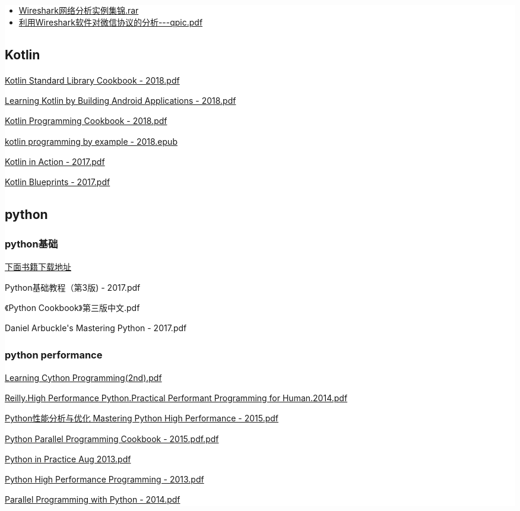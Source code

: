  * [Wireshark网络分析实例集锦.rar](https://u18113597.pipipan.com/fs/18113597-302584435)
 * [利用Wireshark软件对微信协议的分析---qpic.pdf](https://u18113597.pipipan.com/fs/18113597-302584440)
 
## Kotlin

[Kotlin Standard Library Cookbook - 2018.pdf](https://u18113597.pipipan.com/fs/18113597-307308993)


[Learning Kotlin by Building Android Applications - 2018.pdf](https://u18113597.pipipan.com/fs/18113597-307308990)


[Kotlin Programming Cookbook - 2018.pdf](https://u18113597.pipipan.com/fs/18113597-307308982)


[kotlin programming by example - 2018.epub](https://u18113597.pipipan.com/fs/18113597-307308975)


[Kotlin in Action - 2017.pdf](https://u18113597.pipipan.com/fs/18113597-307308969)


[Kotlin Blueprints - 2017.pdf](https://u18113597.pipipan.com/fs/18113597-307308958)

## python

### python基础

[下面书籍下载地址](https://itbooks.pipipan.com/dir/18113597-29412023-2f185c/)

Python基础教程（第3版) - 2017.pdf
	
《Python Cookbook》第三版中文.pdf
	
Daniel Arbuckle's Mastering Python - 2017.pdf


### python performance

[Learning Cython Programming(2nd).pdf](https://u18113597.pipipan.com/fs/18113597-304585876)


[Reilly.High Performance Python.Practical Performant Programming for Human.2014.pdf](https://u18113597.pipipan.com/fs/18113597-304585816)


[Python性能分析与优化 Mastering Python High Performance - 2015.pdf](https://u18113597.pipipan.com/fs/18113597-304585803)


[Python Parallel Programming Cookbook - 2015.pdf.pdf](https://u18113597.pipipan.com/fs/18113597-304585794)


[Python in Practice Aug 2013.pdf](https://u18113597.pipipan.com/fs/18113597-304585789)


[Python High Performance Programming - 2013.pdf](https://u18113597.pipipan.com/fs/18113597-304585788)


[Parallel Programming with Python - 2014.pdf](https://u18113597.pipipan.com/fs/18113597-304585785)

